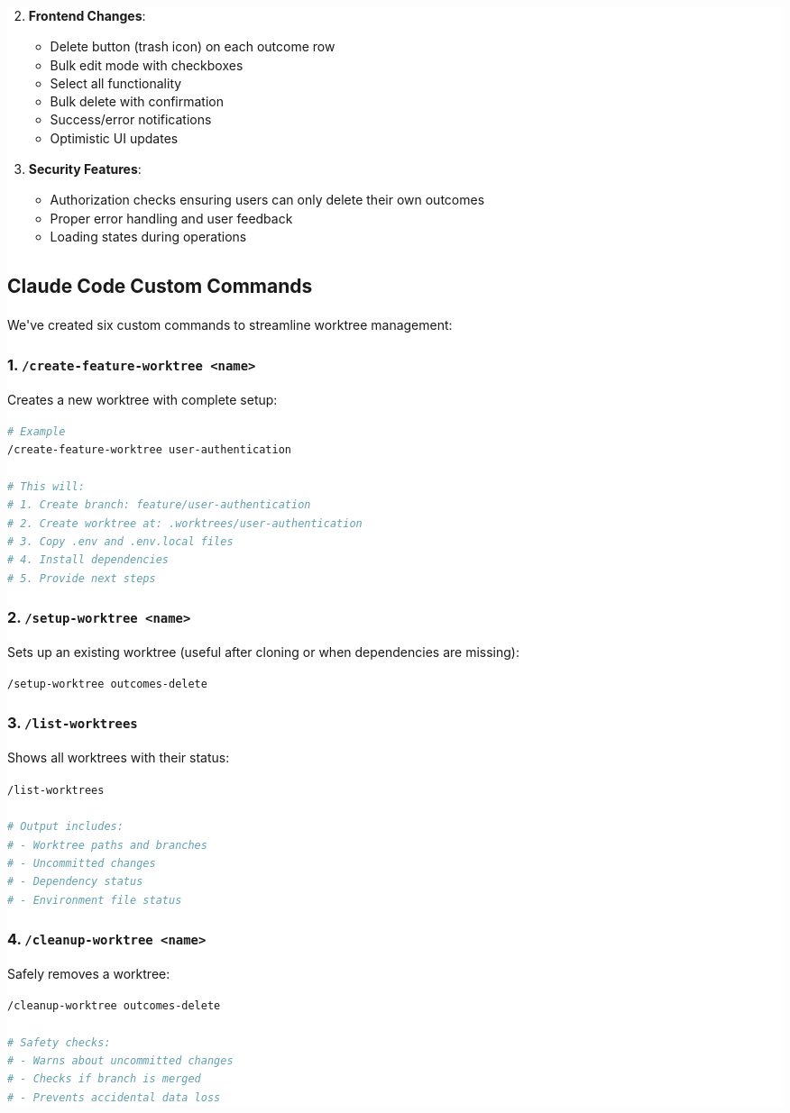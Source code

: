 2. **Frontend Changes**:
   - Delete button (trash icon) on each outcome row
   - Bulk edit mode with checkboxes
   - Select all functionality
   - Bulk delete with confirmation
   - Success/error notifications
   - Optimistic UI updates

3. **Security Features**:
   - Authorization checks ensuring users can only delete their own outcomes
   - Proper error handling and user feedback
   - Loading states during operations

## Claude Code Custom Commands

We've created six custom commands to streamline worktree management:

### 1. `/create-feature-worktree <name>`
Creates a new worktree with complete setup:
```bash
# Example
/create-feature-worktree user-authentication

# This will:
# 1. Create branch: feature/user-authentication
# 2. Create worktree at: .worktrees/user-authentication
# 3. Copy .env and .env.local files
# 4. Install dependencies
# 5. Provide next steps
```

### 2. `/setup-worktree <name>`
Sets up an existing worktree (useful after cloning or when dependencies are missing):
```bash
/setup-worktree outcomes-delete
```

### 3. `/list-worktrees`
Shows all worktrees with their status:
```bash
/list-worktrees

# Output includes:
# - Worktree paths and branches
# - Uncommitted changes
# - Dependency status
# - Environment file status
```

### 4. `/cleanup-worktree <name>`
Safely removes a worktree:
```bash
/cleanup-worktree outcomes-delete

# Safety checks:
# - Warns about uncommitted changes
# - Checks if branch is merged
# - Prevents accidental data loss
```
